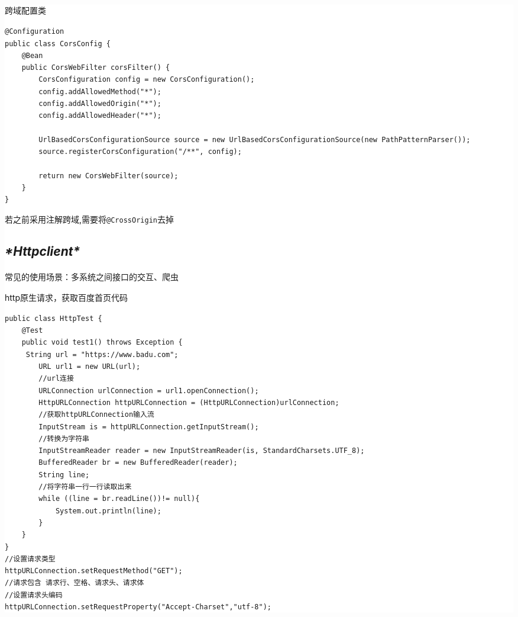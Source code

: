 跨域配置类

```
@Configuration
public class CorsConfig {
    @Bean
    public CorsWebFilter corsFilter() {
        CorsConfiguration config = new CorsConfiguration();
        config.addAllowedMethod("*");
        config.addAllowedOrigin("*");
        config.addAllowedHeader("*");
 
        UrlBasedCorsConfigurationSource source = new UrlBasedCorsConfigurationSource(new PathPatternParser());
        source.registerCorsConfiguration("/**", config);
 
        return new CorsWebFilter(source);
    }
}
```

若之前采用注解跨域,需要将`@CrossOrigin`去掉

## ***\*Httpclient\****

常见的使用场景：多系统之间接口的交互、爬虫

http原生请求，获取百度首页代码

```
public class HttpTest {
    @Test
    public void test1() throws Exception {
     String url = "https://www.badu.com";
        URL url1 = new URL(url);
        //url连接
        URLConnection urlConnection = url1.openConnection();
        HttpURLConnection httpURLConnection = (HttpURLConnection)urlConnection;
        //获取httpURLConnection输入流
        InputStream is = httpURLConnection.getInputStream();
        //转换为字符串
        InputStreamReader reader = new InputStreamReader(is, StandardCharsets.UTF_8);
        BufferedReader br = new BufferedReader(reader);
        String line;
        //将字符串一行一行读取出来
        while ((line = br.readLine())!= null){
            System.out.println(line);
        }
    }
}
//设置请求类型
httpURLConnection.setRequestMethod("GET");
//请求包含 请求行、空格、请求头、请求体
//设置请求头编码
httpURLConnection.setRequestProperty("Accept-Charset","utf-8");
```
